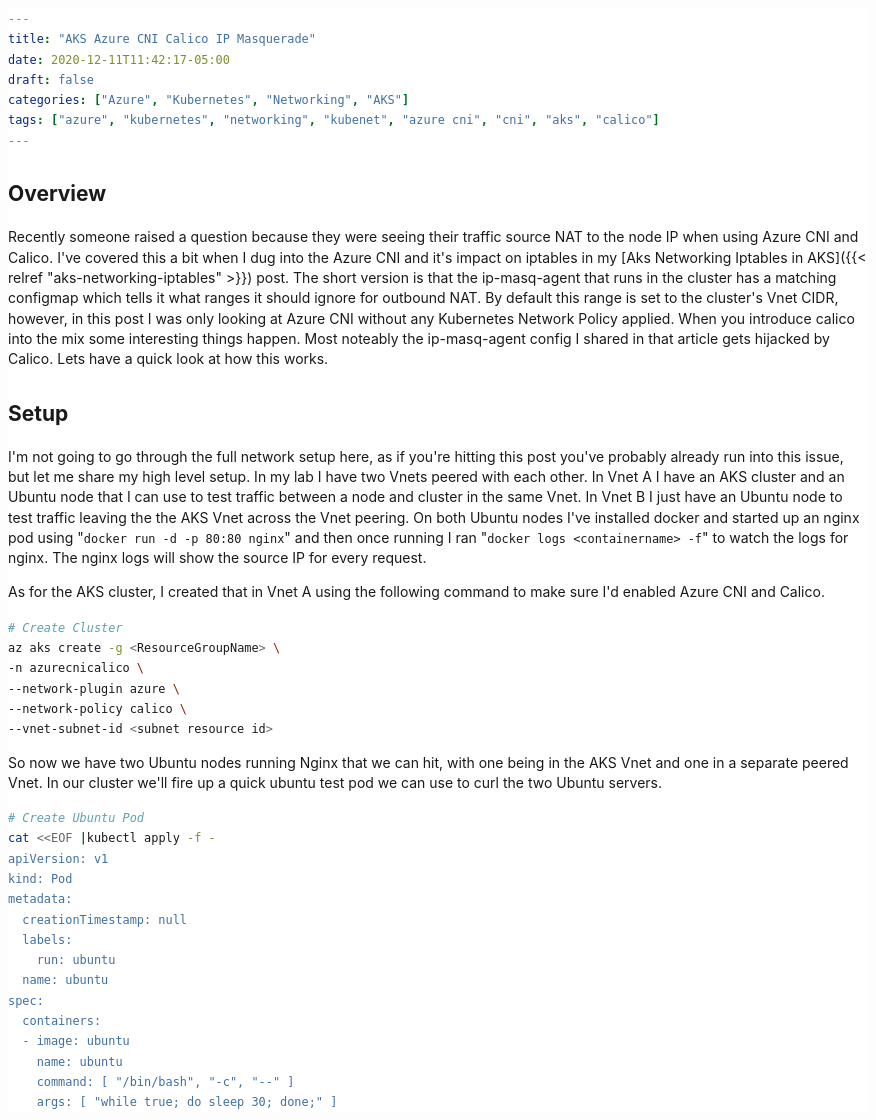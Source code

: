 ```yaml
---
title: "AKS Azure CNI Calico IP Masquerade"
date: 2020-12-11T11:42:17-05:00
draft: false
categories: ["Azure", "Kubernetes", "Networking", "AKS"]
tags: ["azure", "kubernetes", "networking", "kubenet", "azure cni", "cni", "aks", "calico"]
---
```


## Overview

Recently someone raised a question because they were seeing their traffic source NAT to the node IP when using Azure CNI and Calico. I've covered this a bit when I dug into the Azure CNI and it's impact on iptables in my [Aks Networking Iptables in AKS]({{< relref "aks-networking-iptables" >}}) post. The short version is that the ip-masq-agent that runs in the cluster has a matching configmap which tells it what ranges it should ignore for outbound NAT. By default this range is set to the cluster's Vnet CIDR, however, in this post I was only looking at Azure CNI without any Kubernetes Network Policy applied. When you introduce calico into the mix some interesting things happen. Most noteably the ip-masq-agent config I shared in that article gets hijacked by Calico. Lets have a quick look at how this works.

## Setup

I'm not going to go through the full network setup here, as if you're hitting this post you've probably already run into this issue, but let me share my high level setup. In my lab I have two Vnets peered with each other. In Vnet A I have an AKS cluster and an Ubuntu node that I can use to test traffic between a node and cluster in the same Vnet. In Vnet B I just have an Ubuntu node to test traffic leaving the the AKS Vnet across the Vnet peering. On both Ubuntu nodes I've installed docker and started up an nginx pod using "```docker run -d -p 80:80 nginx```" and then once running I ran "```docker logs <containername> -f```" to watch the logs for nginx. The nginx logs will show the source IP for every request.

As for the AKS cluster, I created that in Vnet A using the following command to make sure I'd enabled Azure CNI and Calico.

```bash
# Create Cluster
az aks create -g <ResourceGroupName> \
-n azurecnicalico \
--network-plugin azure \
--network-policy calico \
--vnet-subnet-id <subnet resource id>
```

So now we have two Ubuntu nodes running Nginx that we can hit, with one being in the AKS Vnet and one in a separate peered Vnet. In our cluster we'll fire up a quick ubuntu test pod we can use to curl the two Ubuntu servers.

```bash
# Create Ubuntu Pod
cat <<EOF |kubectl apply -f -
apiVersion: v1
kind: Pod
metadata:
  creationTimestamp: null
  labels:
    run: ubuntu
  name: ubuntu
spec:
  containers:
  - image: ubuntu
    name: ubuntu
    command: [ "/bin/bash", "-c", "--" ]
    args: [ "while true; do sleep 30; done;" ]
```
